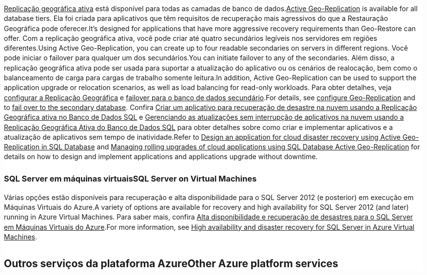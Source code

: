 <span data-ttu-id="d6e50-207">[Replicação geográfica ativa](/azure/sql-database/sql-database-geo-replication-overview/) está disponível para todas as camadas de banco de dados.</span><span class="sxs-lookup"><span data-stu-id="d6e50-207">[Active Geo-Replication](/azure/sql-database/sql-database-geo-replication-overview/) is available for all database tiers.</span></span> <span data-ttu-id="d6e50-208">Ela foi criada para aplicativos que têm requisitos de recuperação mais agressivos do que a Restauração Geográfica pode oferecer.</span><span class="sxs-lookup"><span data-stu-id="d6e50-208">It’s designed for applications that have more aggressive recovery requirements than Geo-Restore can offer.</span></span> <span data-ttu-id="d6e50-209">Com a replicação geográfica ativa, você pode criar até quatro secundários legíveis nos servidores em regiões diferentes.</span><span class="sxs-lookup"><span data-stu-id="d6e50-209">Using Active Geo-Replication, you can create up to four readable secondaries on servers in different regions.</span></span> <span data-ttu-id="d6e50-210">Você pode iniciar o failover para qualquer um dos secundários.</span><span class="sxs-lookup"><span data-stu-id="d6e50-210">You can initiate failover to any of the secondaries.</span></span> <span data-ttu-id="d6e50-211">Além disso, a replicação geográfica ativa pode ser usada para suportar a atualização do aplicativo ou os cenários de realocação, bem como o balanceamento de carga para cargas de trabalho somente leitura.</span><span class="sxs-lookup"><span data-stu-id="d6e50-211">In addition, Active Geo-Replication can be used to support the application upgrade or relocation scenarios, as well as load balancing for read-only workloads.</span></span> <span data-ttu-id="d6e50-212">Para obter detalhes, veja [configurar a Replicação Geográfica](/azure/sql-database/sql-database-geo-replication-portal/) e [failover para o banco de dados secundário](/azure/sql-database/sql-database-geo-replication-failover-portal/).</span><span class="sxs-lookup"><span data-stu-id="d6e50-212">For details, see [configure Geo-Replication](/azure/sql-database/sql-database-geo-replication-portal/) and to [fail over to the secondary database](/azure/sql-database/sql-database-geo-replication-failover-portal/).</span></span> <span data-ttu-id="d6e50-213">Confira [Criar um aplicativo para recuperação de desastre na nuvem usando a Replicação Geográfica ativa no Banco de Dados SQL](/azure/sql-database/sql-database-designing-cloud-solutions-for-disaster-recovery/) e [Gerenciando as atualizações sem interrupção de aplicativos na nuvem usando a Replicação Geográfica Ativa do Banco de Dados SQL](/azure/sql-database/sql-database-manage-application-rolling-upgrade/) para obter detalhes sobre como criar e implementar aplicativos e a atualização de aplicativos sem tempo de inatividade.</span><span class="sxs-lookup"><span data-stu-id="d6e50-213">Refer to [Design an application for cloud disaster recovery using Active Geo-Replication in SQL Database](/azure/sql-database/sql-database-designing-cloud-solutions-for-disaster-recovery/) and [Managing rolling upgrades of cloud applications using SQL Database Active Geo-Replication](/azure/sql-database/sql-database-manage-application-rolling-upgrade/) for details on how to design and implement applications and applications upgrade without downtime.</span></span>

### <a name="sql-server-on-virtual-machines"></a><span data-ttu-id="d6e50-214">SQL Server em máquinas virtuais</span><span class="sxs-lookup"><span data-stu-id="d6e50-214">SQL Server on Virtual Machines</span></span>

<span data-ttu-id="d6e50-215">Várias opções estão disponíveis para recuperação e alta disponibilidade para o SQL Server 2012 (e posterior) em execução em Máquinas Virtuais do Azure.</span><span class="sxs-lookup"><span data-stu-id="d6e50-215">A variety of options are available for recovery and high availability for SQL Server 2012 (and later) running in Azure Virtual Machines.</span></span> <span data-ttu-id="d6e50-216">Para saber mais, confira [Alta disponibilidade e recuperação de desastres para o SQL Server em Máquinas Virtuais do Azure](/azure/virtual-machines/windows/sql/virtual-machines-windows-sql-high-availability-dr/).</span><span class="sxs-lookup"><span data-stu-id="d6e50-216">For more information, see [High availability and disaster recovery for SQL Server in Azure Virtual Machines](/azure/virtual-machines/windows/sql/virtual-machines-windows-sql-high-availability-dr/).</span></span>

## <a name="other-azure-platform-services"></a><span data-ttu-id="d6e50-217">Outros serviços da plataforma Azure</span><span class="sxs-lookup"><span data-stu-id="d6e50-217">Other Azure platform services</span></span>
